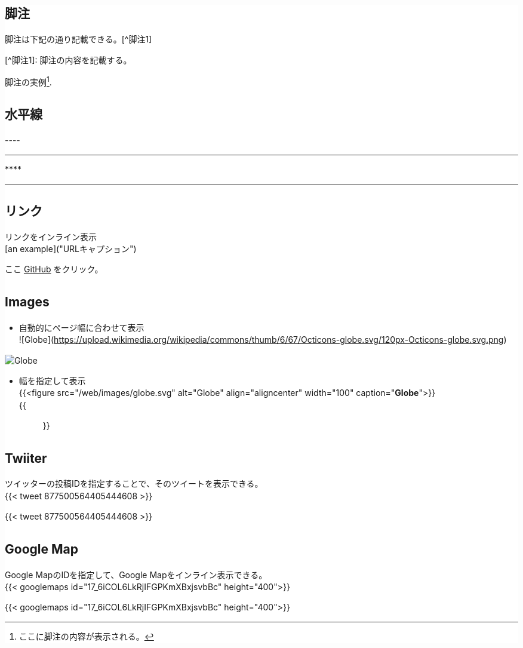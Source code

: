 ## 脚注
脚注は下記の通り記載できる。\[^脚注1]

\[^脚注1]: 脚注の内容を記載する。

脚注の実例[^footnote1].

[^footnote1]: ここに脚注の内容が表示される。


## 水平線

\-\-\-\-

----

\*\*\*\*

******

## リンク

リンクをインライン表示  
\[an example]("URLキャプション")

ここ [GitHub](http://github.com/otaon"筆者GitHubページ") をクリック。

## Images

- 自動的にページ幅に合わせて表示  
\![Globe]\(https://upload.wikimedia.org/wikipedia/commons/thumb/6/67/Octicons-globe.svg/120px-Octicons-globe.svg.png)

![Globe](https://upload.wikimedia.org/wikipedia/commons/thumb/6/67/Octicons-globe.svg/120px-Octicons-globe.svg.png)

- 幅を指定して表示  
\{\{\<figure src="/web/images/globe.svg" alt="Globe" align="aligncenter" width="100" caption="**Globe**">}}  
{{<figure src="/web/images/globe.svg" alt="Globe" align="aligncenter" width="100" caption="**Globe**">}}

## Twiiter
ツイッターの投稿IDを指定することで、そのツイートを表示できる。  
\{\{< tweet 877500564405444608 >}}

{{< tweet 877500564405444608 >}}


## Google Map
Google MapのIDを指定して、Google Mapをインライン表示できる。  
\{\{< googlemaps id="17_6iCOL6LkRjIFGPKmXBxjsvbBc" height="400">}}

{{< googlemaps id="17_6iCOL6LkRjIFGPKmXBxjsvbBc" height="400">}}


